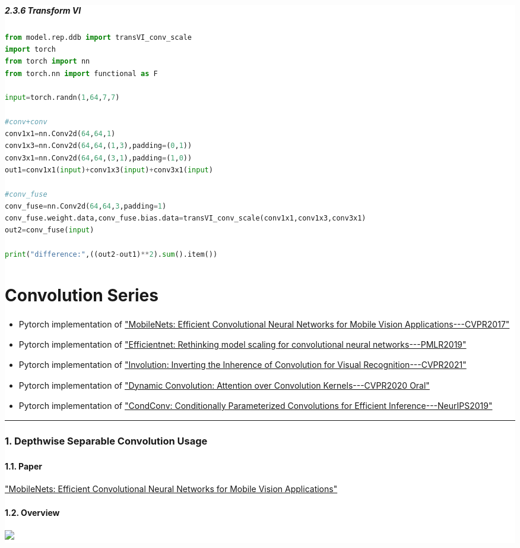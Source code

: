 
##### 2.3.6 Transform VI
```python
from model.rep.ddb import transVI_conv_scale
import torch
from torch import nn
from torch.nn import functional as F

input=torch.randn(1,64,7,7)

#conv+conv
conv1x1=nn.Conv2d(64,64,1)
conv1x3=nn.Conv2d(64,64,(1,3),padding=(0,1))
conv3x1=nn.Conv2d(64,64,(3,1),padding=(1,0))
out1=conv1x1(input)+conv1x3(input)+conv3x1(input)

#conv_fuse
conv_fuse=nn.Conv2d(64,64,3,padding=1)
conv_fuse.weight.data,conv_fuse.bias.data=transVI_conv_scale(conv1x1,conv1x3,conv3x1)
out2=conv_fuse(input)

print("difference:",((out2-out1)**2).sum().item())
```





# Convolution Series

- Pytorch implementation of ["MobileNets: Efficient Convolutional Neural Networks for Mobile Vision Applications---CVPR2017"](https://arxiv.org/abs/1704.04861)

- Pytorch implementation of ["Efficientnet: Rethinking model scaling for convolutional neural networks---PMLR2019"](http://proceedings.mlr.press/v97/tan19a.html)

- Pytorch implementation of ["Involution: Inverting the Inherence of Convolution for Visual Recognition---CVPR2021"](https://arxiv.org/abs/2103.06255)

- Pytorch implementation of ["Dynamic Convolution: Attention over Convolution Kernels---CVPR2020 Oral"](https://arxiv.org/abs/1912.03458)

- Pytorch implementation of ["CondConv: Conditionally Parameterized Convolutions for Efficient Inference---NeurIPS2019"](https://arxiv.org/abs/1904.04971)

***

### 1. Depthwise Separable Convolution Usage
#### 1.1. Paper
["MobileNets: Efficient Convolutional Neural Networks for Mobile Vision Applications"](https://arxiv.org/abs/1704.04861)

#### 1.2. Overview
![](./model/img/DepthwiseSeparableConv.png)
